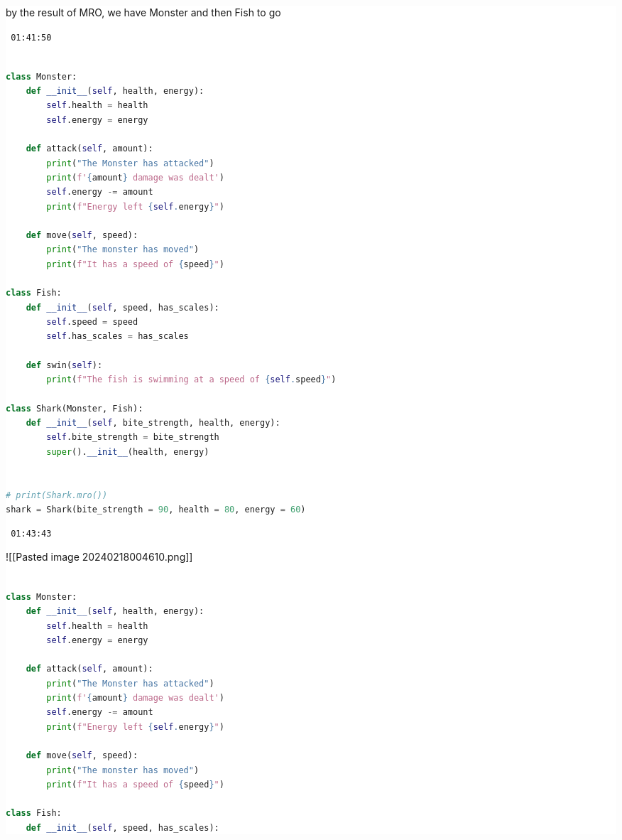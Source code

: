 by the result of MRO, we have Monster and then Fish to go 

```timestamp 
 01:41:50
 ```


```python

class Monster:
	def __init__(self, health, energy):
		self.health = health
		self.energy = energy

	def attack(self, amount):
		print("The Monster has attacked")
		print(f'{amount} damage was dealt')
		self.energy -= amount
		print(f"Energy left {self.energy}")

	def move(self, speed):
		print("The monster has moved")
		print(f"It has a speed of {speed}")

class Fish:
	def __init__(self, speed, has_scales):
		self.speed = speed
		self.has_scales = has_scales

	def swin(self):
		print(f"The fish is swimming at a speed of {self.speed}")

class Shark(Monster, Fish):
	def __init__(self, bite_strength, health, energy):
		self.bite_strength = bite_strength
		super().__init__(health, energy)  


# print(Shark.mro())
shark = Shark(bite_strength = 90, health = 80, energy = 60)		
```

```timestamp 
 01:43:43
 ```

![[Pasted image 20240218004610.png]]

```python

class Monster:
	def __init__(self, health, energy):
		self.health = health
		self.energy = energy

	def attack(self, amount):
		print("The Monster has attacked")
		print(f'{amount} damage was dealt')
		self.energy -= amount
		print(f"Energy left {self.energy}")

	def move(self, speed):
		print("The monster has moved")
		print(f"It has a speed of {speed}")

class Fish:
	def __init__(self, speed, has_scales):
```